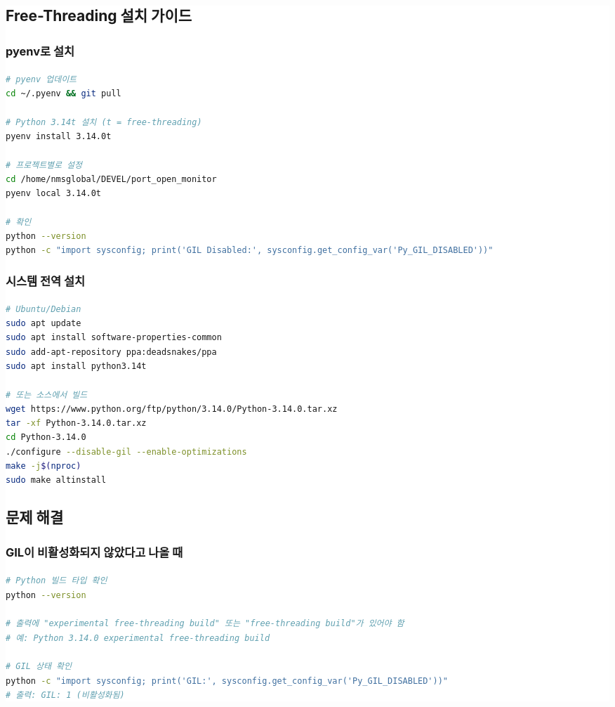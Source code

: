 ## Free-Threading 설치 가이드

### pyenv로 설치

```bash
# pyenv 업데이트
cd ~/.pyenv && git pull

# Python 3.14t 설치 (t = free-threading)
pyenv install 3.14.0t

# 프로젝트별로 설정
cd /home/nmsglobal/DEVEL/port_open_monitor
pyenv local 3.14.0t

# 확인
python --version
python -c "import sysconfig; print('GIL Disabled:', sysconfig.get_config_var('Py_GIL_DISABLED'))"
```

### 시스템 전역 설치

```bash
# Ubuntu/Debian
sudo apt update
sudo apt install software-properties-common
sudo add-apt-repository ppa:deadsnakes/ppa
sudo apt install python3.14t

# 또는 소스에서 빌드
wget https://www.python.org/ftp/python/3.14.0/Python-3.14.0.tar.xz
tar -xf Python-3.14.0.tar.xz
cd Python-3.14.0
./configure --disable-gil --enable-optimizations
make -j$(nproc)
sudo make altinstall
```

## 문제 해결

### GIL이 비활성화되지 않았다고 나올 때
```bash
# Python 빌드 타입 확인
python --version

# 출력에 "experimental free-threading build" 또는 "free-threading build"가 있어야 함
# 예: Python 3.14.0 experimental free-threading build

# GIL 상태 확인
python -c "import sysconfig; print('GIL:', sysconfig.get_config_var('Py_GIL_DISABLED'))"
# 출력: GIL: 1 (비활성화됨)
```
